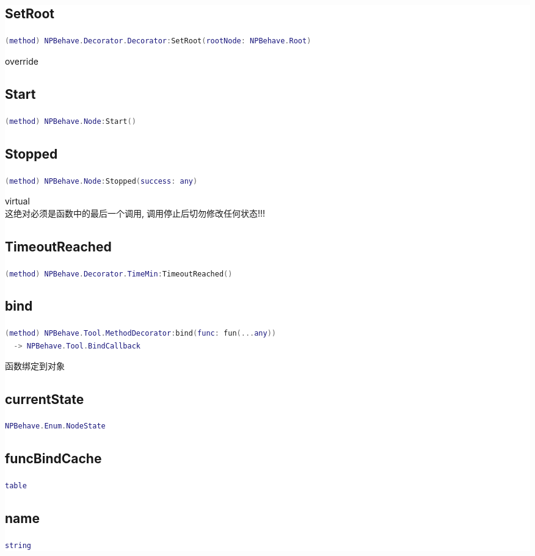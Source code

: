 ## SetRoot

```lua
(method) NPBehave.Decorator.Decorator:SetRoot(rootNode: NPBehave.Root)
```

override<br>
## Start

```lua
(method) NPBehave.Node:Start()
```

## Stopped

```lua
(method) NPBehave.Node:Stopped(success: any)
```

virtual<br>
这绝对必须是函数中的最后一个调用, 调用停止后切勿修改任何状态!!! 
## TimeoutReached

```lua
(method) NPBehave.Decorator.TimeMin:TimeoutReached()
```

## bind

```lua
(method) NPBehave.Tool.MethodDecorator:bind(func: fun(...any))
  -> NPBehave.Tool.BindCallback
```

函数绑定到对象
## currentState

```lua
NPBehave.Enum.NodeState
```

## funcBindCache

```lua
table
```

## name

```lua
string
```
